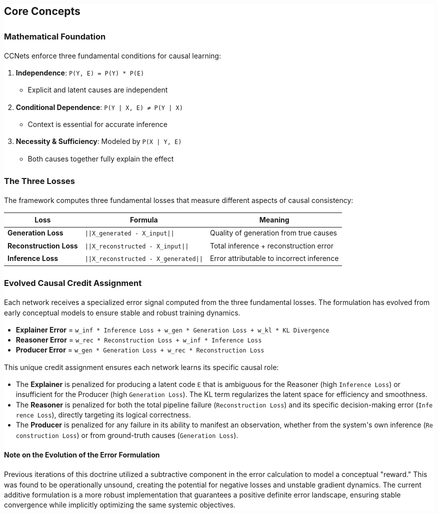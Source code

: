## Core Concepts

### Mathematical Foundation

CCNets enforce three fundamental conditions for causal learning:

1. **Independence**: `P(Y, E) = P(Y) * P(E)`
   - Explicit and latent causes are independent
   
2. **Conditional Dependence**: `P(Y | X, E) ≠ P(Y | X)`
   - Context is essential for accurate inference
   
3. **Necessity & Sufficiency**: Modeled by `P(X | Y, E)`
   - Both causes together fully explain the effect

### The Three Losses

The framework computes three fundamental losses that measure different aspects of causal consistency:

| Loss | Formula | Meaning |
|------|---------|---------|
| **Generation Loss** | `\|\|X_generated - X_input\|\|` | Quality of generation from true causes |
| **Reconstruction Loss** | `\|\|X_reconstructed - X_input\|\|` | Total inference + reconstruction error |
| **Inference Loss** | `\|\|X_reconstructed - X_generated\|\|` | Error attributable to incorrect inference |

### Evolved Causal Credit Assignment

Each network receives a specialized error signal computed from the three fundamental losses. The formulation has evolved from early conceptual models to ensure stable and robust training dynamics.

- **Explainer Error** = `w_inf * Inference Loss + w_gen * Generation Loss + w_kl * KL Divergence`
- **Reasoner Error** = `w_rec * Reconstruction Loss + w_inf * Inference Loss`
- **Producer Error** = `w_gen * Generation Loss + w_rec * Reconstruction Loss`

This unique credit assignment ensures each network learns its specific causal role:
- The **Explainer** is penalized for producing a latent code `E` that is ambiguous for the Reasoner (high `Inference Loss`) or insufficient for the Producer (high `Generation Loss`). The KL term regularizes the latent space for efficiency and smoothness.
- The **Reasoner** is penalized for both the total pipeline failure (`Reconstruction Loss`) and its specific decision-making error (`Inference Loss`), directly targeting its logical correctness.
- The **Producer** is penalized for any failure in its ability to manifest an observation, whether from the system's own inference (`Reconstruction Loss`) or from ground-truth causes (`Generation Loss`).

#### Note on the Evolution of the Error Formulation
Previous iterations of this doctrine utilized a subtractive component in the error calculation to model a conceptual "reward." This was found to be operationally unsound, creating the potential for negative losses and unstable gradient dynamics. The current additive formulation is a more robust implementation that guarantees a positive definite error landscape, ensuring stable convergence while implicitly optimizing the same systemic objectives.
